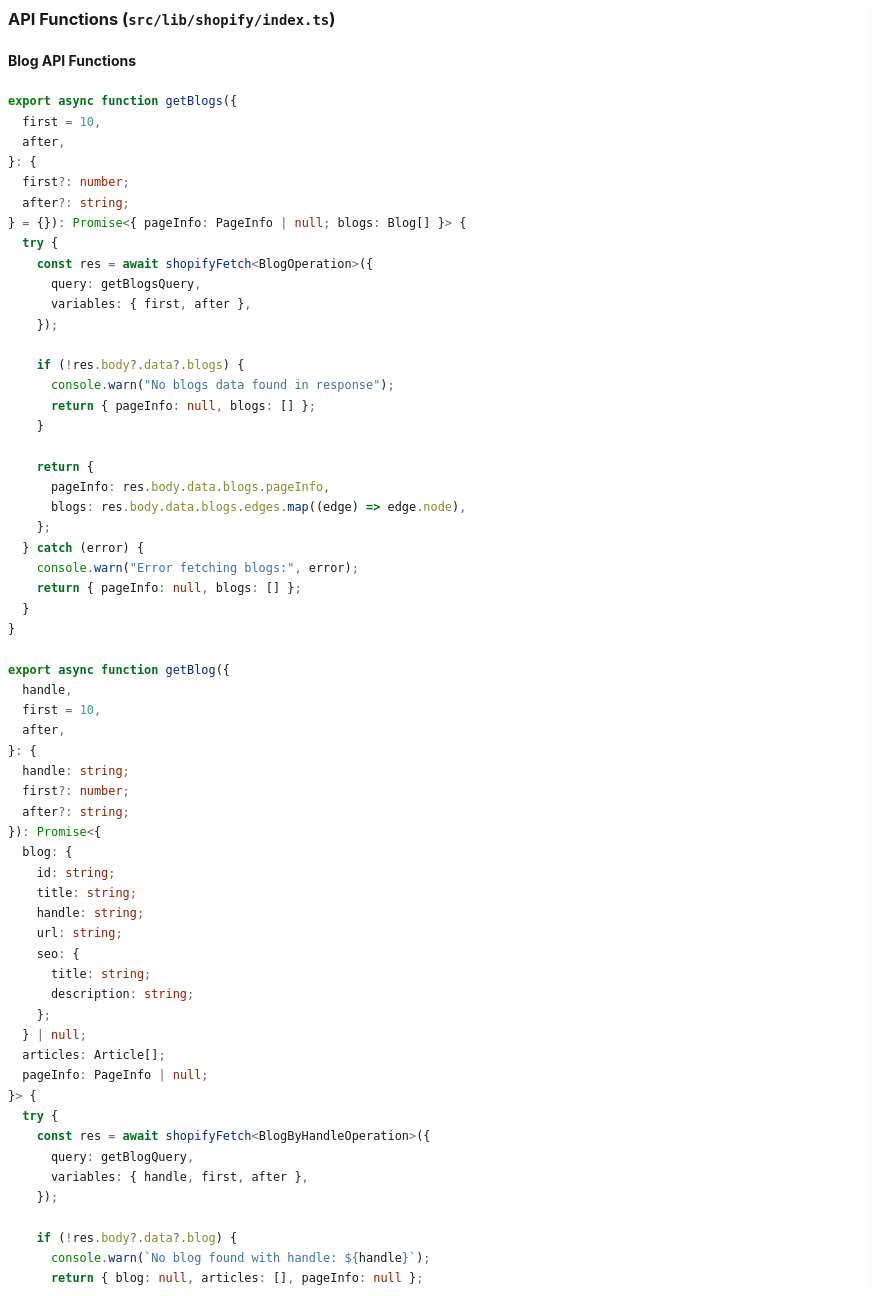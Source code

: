 ### **API Functions** (`src/lib/shopify/index.ts`)

#### **Blog API Functions**
```typescript
export async function getBlogs({
  first = 10,
  after,
}: {
  first?: number;
  after?: string;
} = {}): Promise<{ pageInfo: PageInfo | null; blogs: Blog[] }> {
  try {
    const res = await shopifyFetch<BlogOperation>({
      query: getBlogsQuery,
      variables: { first, after },
    });

    if (!res.body?.data?.blogs) {
      console.warn("No blogs data found in response");
      return { pageInfo: null, blogs: [] };
    }

    return {
      pageInfo: res.body.data.blogs.pageInfo,
      blogs: res.body.data.blogs.edges.map((edge) => edge.node),
    };
  } catch (error) {
    console.warn("Error fetching blogs:", error);
    return { pageInfo: null, blogs: [] };
  }
}

export async function getBlog({
  handle,
  first = 10,
  after,
}: {
  handle: string;
  first?: number;
  after?: string;
}): Promise<{
  blog: {
    id: string;
    title: string;
    handle: string;
    url: string;
    seo: {
      title: string;
      description: string;
    };
  } | null;
  articles: Article[];
  pageInfo: PageInfo | null;
}> {
  try {
    const res = await shopifyFetch<BlogByHandleOperation>({
      query: getBlogQuery,
      variables: { handle, first, after },
    });

    if (!res.body?.data?.blog) {
      console.warn(`No blog found with handle: ${handle}`);
      return { blog: null, articles: [], pageInfo: null };
```